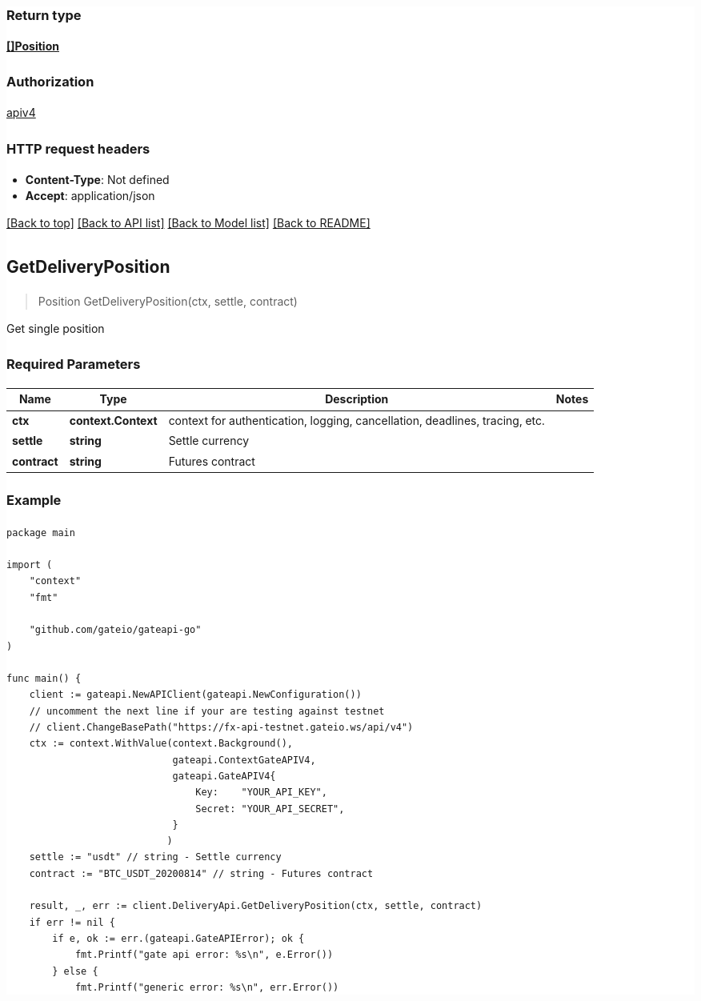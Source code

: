 
### Return type

[**[]Position**](Position.md)

### Authorization

[apiv4](../README.md#apiv4)

### HTTP request headers

- **Content-Type**: Not defined
- **Accept**: application/json

[[Back to top]](#) [[Back to API list]](../README.md#documentation-for-api-endpoints)
[[Back to Model list]](../README.md#documentation-for-models)
[[Back to README]](../README.md)

## GetDeliveryPosition

> Position GetDeliveryPosition(ctx, settle, contract)

Get single position

### Required Parameters

Name | Type | Description  | Notes
------------- | ------------- | ------------- | -------------
**ctx** | **context.Context** | context for authentication, logging, cancellation, deadlines, tracing, etc.
**settle** | **string**| Settle currency | 
**contract** | **string**| Futures contract | 

### Example

```golang
package main

import (
    "context"
    "fmt"

    "github.com/gateio/gateapi-go"
)

func main() {
    client := gateapi.NewAPIClient(gateapi.NewConfiguration())
    // uncomment the next line if your are testing against testnet
    // client.ChangeBasePath("https://fx-api-testnet.gateio.ws/api/v4")
    ctx := context.WithValue(context.Background(),
                             gateapi.ContextGateAPIV4,
                             gateapi.GateAPIV4{
                                 Key:    "YOUR_API_KEY",
                                 Secret: "YOUR_API_SECRET",
                             }
                            )
    settle := "usdt" // string - Settle currency
    contract := "BTC_USDT_20200814" // string - Futures contract
    
    result, _, err := client.DeliveryApi.GetDeliveryPosition(ctx, settle, contract)
    if err != nil {
        if e, ok := err.(gateapi.GateAPIError); ok {
            fmt.Printf("gate api error: %s\n", e.Error())
        } else {
            fmt.Printf("generic error: %s\n", err.Error())
```